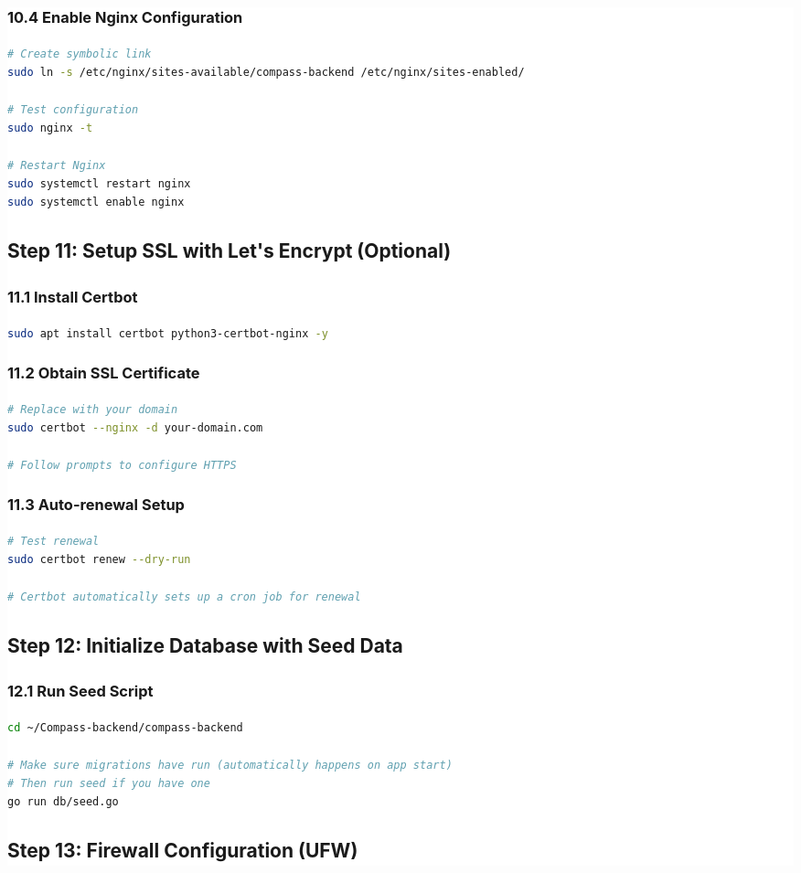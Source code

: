 
### 10.4 Enable Nginx Configuration
```bash
# Create symbolic link
sudo ln -s /etc/nginx/sites-available/compass-backend /etc/nginx/sites-enabled/

# Test configuration
sudo nginx -t

# Restart Nginx
sudo systemctl restart nginx
sudo systemctl enable nginx
```

## Step 11: Setup SSL with Let's Encrypt (Optional)

### 11.1 Install Certbot
```bash
sudo apt install certbot python3-certbot-nginx -y
```

### 11.2 Obtain SSL Certificate
```bash
# Replace with your domain
sudo certbot --nginx -d your-domain.com

# Follow prompts to configure HTTPS
```

### 11.3 Auto-renewal Setup
```bash
# Test renewal
sudo certbot renew --dry-run

# Certbot automatically sets up a cron job for renewal
```

## Step 12: Initialize Database with Seed Data

### 12.1 Run Seed Script
```bash
cd ~/Compass-backend/compass-backend

# Make sure migrations have run (automatically happens on app start)
# Then run seed if you have one
go run db/seed.go
```

## Step 13: Firewall Configuration (UFW)
